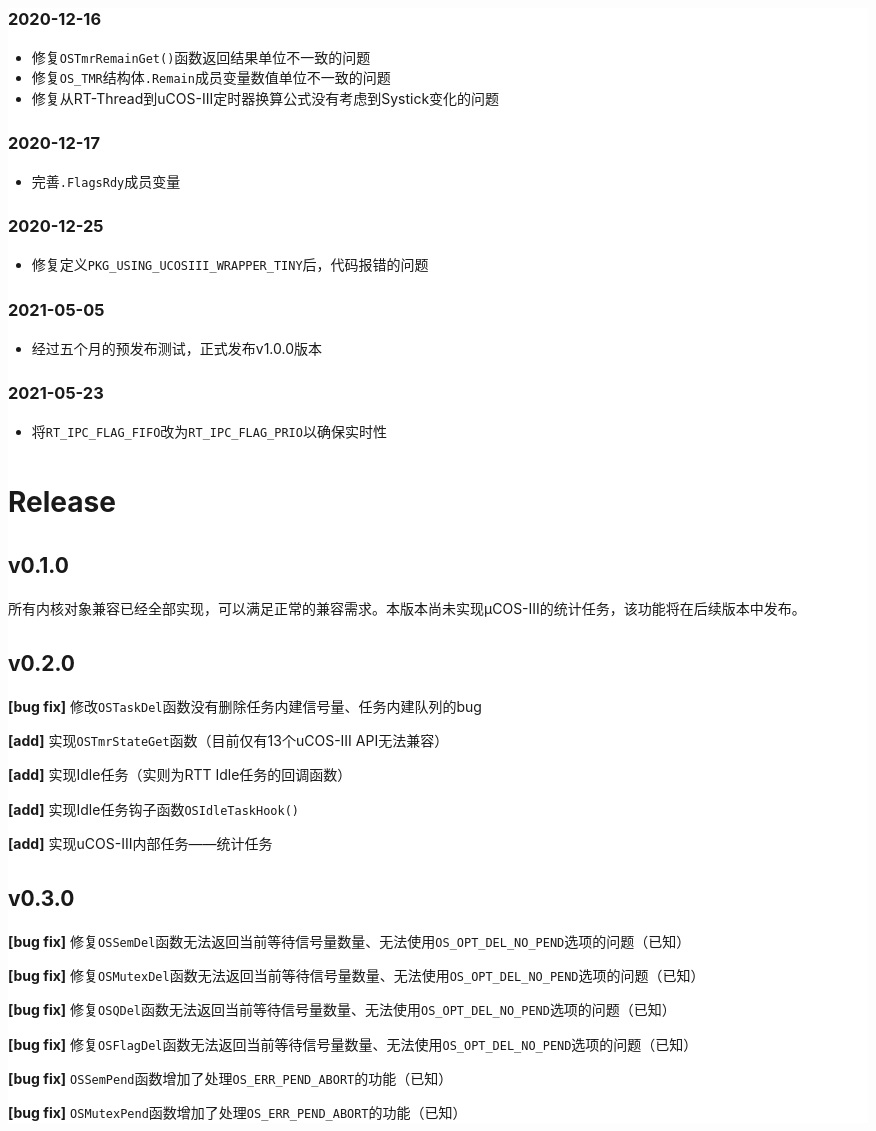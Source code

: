 ### 2020-12-16

- 修复`OSTmrRemainGet()`函数返回结果单位不一致的问题
- 修复`OS_TMR`结构体`.Remain`成员变量数值单位不一致的问题
- 修复从RT-Thread到uCOS-III定时器换算公式没有考虑到Systick变化的问题

### 2020-12-17

- 完善`.FlagsRdy`成员变量

### 2020-12-25

- 修复定义`PKG_USING_UCOSIII_WRAPPER_TINY`后，代码报错的问题

### 2021-05-05

- 经过五个月的预发布测试，正式发布v1.0.0版本

### 2021-05-23

- 将`RT_IPC_FLAG_FIFO`改为`RT_IPC_FLAG_PRIO`以确保实时性



# Release

## v0.1.0

所有内核对象兼容已经全部实现，可以满足正常的兼容需求。本版本尚未实现μCOS-III的统计任务，该功能将在后续版本中发布。

## v0.2.0 

**[bug fix]** 修改`OSTaskDel`函数没有删除任务内建信号量、任务内建队列的bug

**[add]** 实现`OSTmrStateGet`函数（目前仅有13个uCOS-III API无法兼容）

**[add]** 实现Idle任务（实则为RTT Idle任务的回调函数）

**[add]** 实现Idle任务钩子函数`OSIdleTaskHook()`

**[add]** 实现uCOS-III内部任务——统计任务

## v0.3.0

**[bug fix]** 修复`OSSemDel`函数无法返回当前等待信号量数量、无法使用`OS_OPT_DEL_NO_PEND`选项的问题（已知）

**[bug fix]** 修复`OSMutexDel`函数无法返回当前等待信号量数量、无法使用`OS_OPT_DEL_NO_PEND`选项的问题（已知）

**[bug fix]** 修复`OSQDel`函数无法返回当前等待信号量数量、无法使用`OS_OPT_DEL_NO_PEND`选项的问题（已知）

**[bug fix]** 修复`OSFlagDel`函数无法返回当前等待信号量数量、无法使用`OS_OPT_DEL_NO_PEND`选项的问题（已知）

**[bug fix]** `OSSemPend`函数增加了处理`OS_ERR_PEND_ABORT`的功能（已知）

**[bug fix]** `OSMutexPend`函数增加了处理`OS_ERR_PEND_ABORT`的功能（已知）

